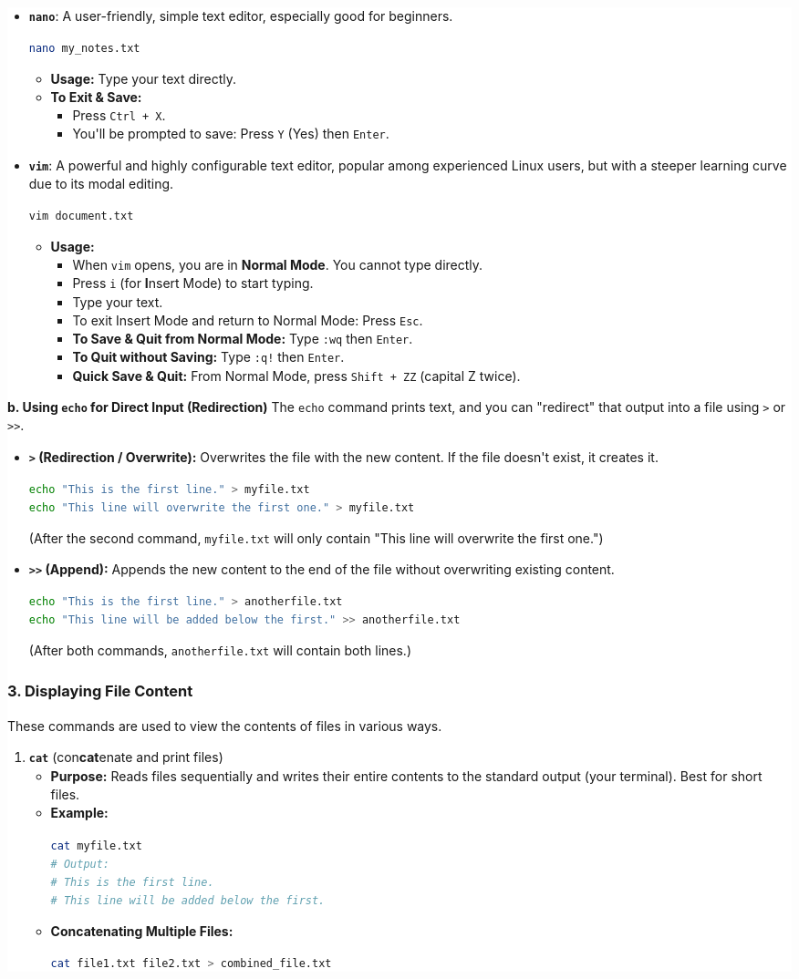 * **`nano`**: A user-friendly, simple text editor, especially good for beginners.
    ```bash
    nano my_notes.txt
    ```
    * **Usage:** Type your text directly.
    * **To Exit & Save:**
        * Press `Ctrl + X`.
        * You'll be prompted to save: Press `Y` (Yes) then `Enter`.

* **`vim`**: A powerful and highly configurable text editor, popular among experienced Linux users, but with a steeper learning curve due to its modal editing.
    ```bash
    vim document.txt
    ```
    * **Usage:**
        * When `vim` opens, you are in **Normal Mode**. You cannot type directly.
        * Press `i` (for **I**nsert Mode) to start typing.
        * Type your text.
        * To exit Insert Mode and return to Normal Mode: Press `Esc`.
        * **To Save & Quit from Normal Mode:** Type `:wq` then `Enter`.
        * **To Quit without Saving:** Type `:q!` then `Enter`.
        * **Quick Save & Quit:** From Normal Mode, press `Shift + ZZ` (capital Z twice).

**b. Using `echo` for Direct Input (Redirection)**
The `echo` command prints text, and you can "redirect" that output into a file using `>` or `>>`.

* **`>` (Redirection / Overwrite):** Overwrites the file with the new content. If the file doesn't exist, it creates it.
    ```bash
    echo "This is the first line." > myfile.txt
    echo "This line will overwrite the first one." > myfile.txt
    ```
    (After the second command, `myfile.txt` will only contain "This line will overwrite the first one.")

* **`>>` (Append):** Appends the new content to the end of the file without overwriting existing content.
    ```bash
    echo "This is the first line." > anotherfile.txt
    echo "This line will be added below the first." >> anotherfile.txt
    ```
    (After both commands, `anotherfile.txt` will contain both lines.)

### 3. Displaying File Content

These commands are used to view the contents of files in various ways.

1.  **`cat`** (con**cat**enate and print files)
    * **Purpose:** Reads files sequentially and writes their entire contents to the standard output (your terminal). Best for short files.
    * **Example:**
        ```bash
        cat myfile.txt
        # Output:
        # This is the first line.
        # This line will be added below the first.
        ```
    * **Concatenating Multiple Files:**
        ```bash
        cat file1.txt file2.txt > combined_file.txt
        ```
